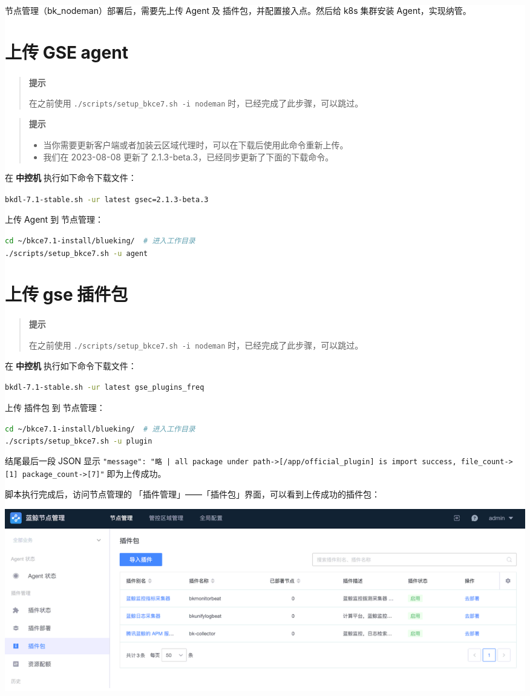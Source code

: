 节点管理（bk_nodeman）部署后，需要先上传 Agent 及 插件包，并配置接入点。然后给 k8s 集群安装 Agent，实现纳管。

<a id="post-install-bk-nodeman-gse-client" name="post-install-bk-nodeman-gse-client"></a>

# 上传 GSE agent
>**提示**
>
>在之前使用 `./scripts/setup_bkce7.sh -i nodeman` 时，已经完成了此步骤，可以跳过。

>**提示**
>
>* 当你需要更新客户端或者加装云区域代理时，可以在下载后使用此命令重新上传。
>* 我们在 2023-08-08 更新了 2.1.3-beta.3，已经同步更新了下面的下载命令。

在 **中控机** 执行如下命令下载文件：
``` bash
bkdl-7.1-stable.sh -ur latest gsec=2.1.3-beta.3
```
上传 Agent 到 节点管理：
``` bash
cd ~/bkce7.1-install/blueking/  # 进入工作目录
./scripts/setup_bkce7.sh -u agent
```

<a id="post-install-bk-nodeman-gse-plugin" name="post-install-bk-nodeman-gse-plugin"></a>

# 上传 gse 插件包
>**提示**
>
>在之前使用 `./scripts/setup_bkce7.sh -i nodeman` 时，已经完成了此步骤，可以跳过。

在 **中控机** 执行如下命令下载文件：
``` bash
bkdl-7.1-stable.sh -ur latest gse_plugins_freq
```
上传 插件包 到 节点管理：
``` bash
cd ~/bkce7.1-install/blueking/  # 进入工作目录
./scripts/setup_bkce7.sh -u plugin
```

结尾最后一段 JSON 显示 `"message": "略 | all package under path->[/app/official_plugin] is import success, file_count->[1] package_count->[7]"` 即为上传成功。

脚本执行完成后，访问节点管理的 「插件管理」——「插件包」界面，可以看到上传成功的插件包：

![](assets/bk_nodeman-plugin-list.png)
